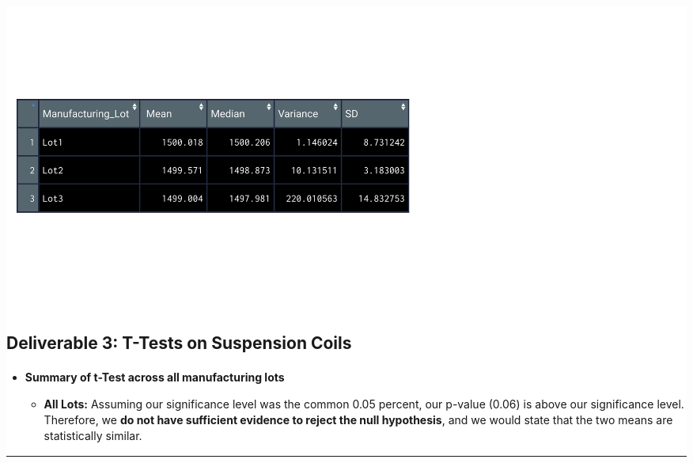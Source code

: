   <img width="522" height="376" src="https://github.com/dejacl/MechaCar_Statistical_Analysis/blob/main/deliverable2(1).png">
</p>



## Deliverable 3: T-Tests on Suspension Coils


- **Summary of t-Test across all manufacturing lots**

   - **All Lots:** Assuming our significance level was the common 0.05 percent, our p-value (0.06) is above our significance level. Therefore, we **do not have sufficient evidence to reject the null hypothesis**, and we would state that the two means are statistically similar.

--------------------------------------------------

<p align="center">